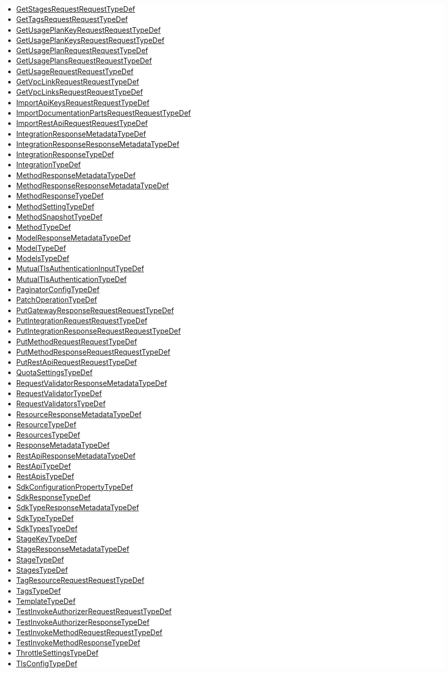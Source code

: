   - [GetStagesRequestRequestTypeDef](#getstagesrequestrequesttypedef)
  - [GetTagsRequestRequestTypeDef](#gettagsrequestrequesttypedef)
  - [GetUsagePlanKeyRequestRequestTypeDef](#getusageplankeyrequestrequesttypedef)
  - [GetUsagePlanKeysRequestRequestTypeDef](#getusageplankeysrequestrequesttypedef)
  - [GetUsagePlanRequestRequestTypeDef](#getusageplanrequestrequesttypedef)
  - [GetUsagePlansRequestRequestTypeDef](#getusageplansrequestrequesttypedef)
  - [GetUsageRequestRequestTypeDef](#getusagerequestrequesttypedef)
  - [GetVpcLinkRequestRequestTypeDef](#getvpclinkrequestrequesttypedef)
  - [GetVpcLinksRequestRequestTypeDef](#getvpclinksrequestrequesttypedef)
  - [ImportApiKeysRequestRequestTypeDef](#importapikeysrequestrequesttypedef)
  - [ImportDocumentationPartsRequestRequestTypeDef](#importdocumentationpartsrequestrequesttypedef)
  - [ImportRestApiRequestRequestTypeDef](#importrestapirequestrequesttypedef)
  - [IntegrationResponseMetadataTypeDef](#integrationresponsemetadatatypedef)
  - [IntegrationResponseResponseMetadataTypeDef](#integrationresponseresponsemetadatatypedef)
  - [IntegrationResponseTypeDef](#integrationresponsetypedef)
  - [IntegrationTypeDef](#integrationtypedef)
  - [MethodResponseMetadataTypeDef](#methodresponsemetadatatypedef)
  - [MethodResponseResponseMetadataTypeDef](#methodresponseresponsemetadatatypedef)
  - [MethodResponseTypeDef](#methodresponsetypedef)
  - [MethodSettingTypeDef](#methodsettingtypedef)
  - [MethodSnapshotTypeDef](#methodsnapshottypedef)
  - [MethodTypeDef](#methodtypedef)
  - [ModelResponseMetadataTypeDef](#modelresponsemetadatatypedef)
  - [ModelTypeDef](#modeltypedef)
  - [ModelsTypeDef](#modelstypedef)
  - [MutualTlsAuthenticationInputTypeDef](#mutualtlsauthenticationinputtypedef)
  - [MutualTlsAuthenticationTypeDef](#mutualtlsauthenticationtypedef)
  - [PaginatorConfigTypeDef](#paginatorconfigtypedef)
  - [PatchOperationTypeDef](#patchoperationtypedef)
  - [PutGatewayResponseRequestRequestTypeDef](#putgatewayresponserequestrequesttypedef)
  - [PutIntegrationRequestRequestTypeDef](#putintegrationrequestrequesttypedef)
  - [PutIntegrationResponseRequestRequestTypeDef](#putintegrationresponserequestrequesttypedef)
  - [PutMethodRequestRequestTypeDef](#putmethodrequestrequesttypedef)
  - [PutMethodResponseRequestRequestTypeDef](#putmethodresponserequestrequesttypedef)
  - [PutRestApiRequestRequestTypeDef](#putrestapirequestrequesttypedef)
  - [QuotaSettingsTypeDef](#quotasettingstypedef)
  - [RequestValidatorResponseMetadataTypeDef](#requestvalidatorresponsemetadatatypedef)
  - [RequestValidatorTypeDef](#requestvalidatortypedef)
  - [RequestValidatorsTypeDef](#requestvalidatorstypedef)
  - [ResourceResponseMetadataTypeDef](#resourceresponsemetadatatypedef)
  - [ResourceTypeDef](#resourcetypedef)
  - [ResourcesTypeDef](#resourcestypedef)
  - [ResponseMetadataTypeDef](#responsemetadatatypedef)
  - [RestApiResponseMetadataTypeDef](#restapiresponsemetadatatypedef)
  - [RestApiTypeDef](#restapitypedef)
  - [RestApisTypeDef](#restapistypedef)
  - [SdkConfigurationPropertyTypeDef](#sdkconfigurationpropertytypedef)
  - [SdkResponseTypeDef](#sdkresponsetypedef)
  - [SdkTypeResponseMetadataTypeDef](#sdktyperesponsemetadatatypedef)
  - [SdkTypeTypeDef](#sdktypetypedef)
  - [SdkTypesTypeDef](#sdktypestypedef)
  - [StageKeyTypeDef](#stagekeytypedef)
  - [StageResponseMetadataTypeDef](#stageresponsemetadatatypedef)
  - [StageTypeDef](#stagetypedef)
  - [StagesTypeDef](#stagestypedef)
  - [TagResourceRequestRequestTypeDef](#tagresourcerequestrequesttypedef)
  - [TagsTypeDef](#tagstypedef)
  - [TemplateTypeDef](#templatetypedef)
  - [TestInvokeAuthorizerRequestRequestTypeDef](#testinvokeauthorizerrequestrequesttypedef)
  - [TestInvokeAuthorizerResponseTypeDef](#testinvokeauthorizerresponsetypedef)
  - [TestInvokeMethodRequestRequestTypeDef](#testinvokemethodrequestrequesttypedef)
  - [TestInvokeMethodResponseTypeDef](#testinvokemethodresponsetypedef)
  - [ThrottleSettingsTypeDef](#throttlesettingstypedef)
  - [TlsConfigTypeDef](#tlsconfigtypedef)